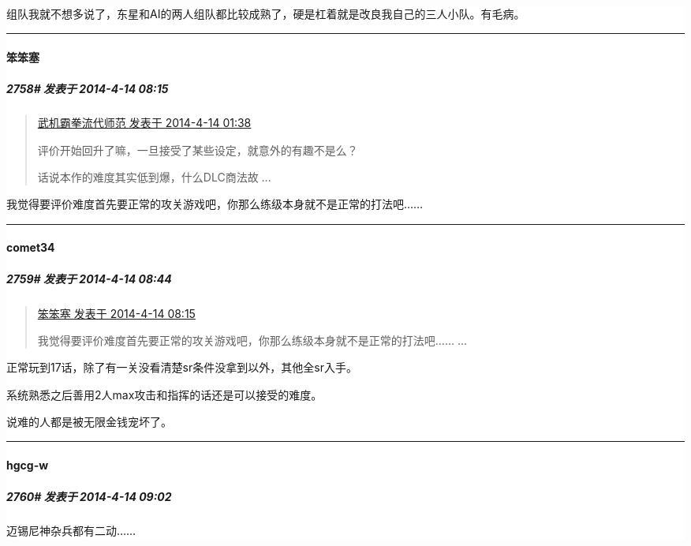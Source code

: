
组队我就不想多说了，东星和AI的两人组队都比较成熟了，硬是杠着就是改良我自己的三人小队。有毛病。







-----

####  笨笨塞  
##### 2758#       发表于 2014-4-14 08:15



<blockquote><a href="httphttps://bbs.saraba1st.com/2b/forum.php?mod=redirect&amp;goto=findpost&amp;pid=25071898&amp;ptid=981916" target="_blank">武机霸拳流代师范 发表于 2014-4-14 01:38</a>

评价开始回升了嘛，一旦接受了某些设定，就意外的有趣不是么？


话说本作的难度其实低到爆，什么DLC商法故 ...</blockquote>
我觉得要评价难度首先要正常的攻关游戏吧，你那么练级本身就不是正常的打法吧……







-----

####  comet34  
##### 2759#       发表于 2014-4-14 08:44



<blockquote><a href="httphttps://bbs.saraba1st.com/2b/forum.php?mod=redirect&amp;goto=findpost&amp;pid=25072497&amp;ptid=981916" target="_blank">笨笨塞 发表于 2014-4-14 08:15</a>

我觉得要评价难度首先要正常的攻关游戏吧，你那么练级本身就不是正常的打法吧…… ...</blockquote>
正常玩到17话，除了有一关没看清楚sr条件没拿到以外，其他全sr入手。

系统熟悉之后善用2人max攻击和指挥的话还是可以接受的难度。

说难的人都是被无限金钱宠坏了。







-----

####  hgcg-w  
##### 2760#       发表于 2014-4-14 09:02




迈锡尼神杂兵都有二动……






